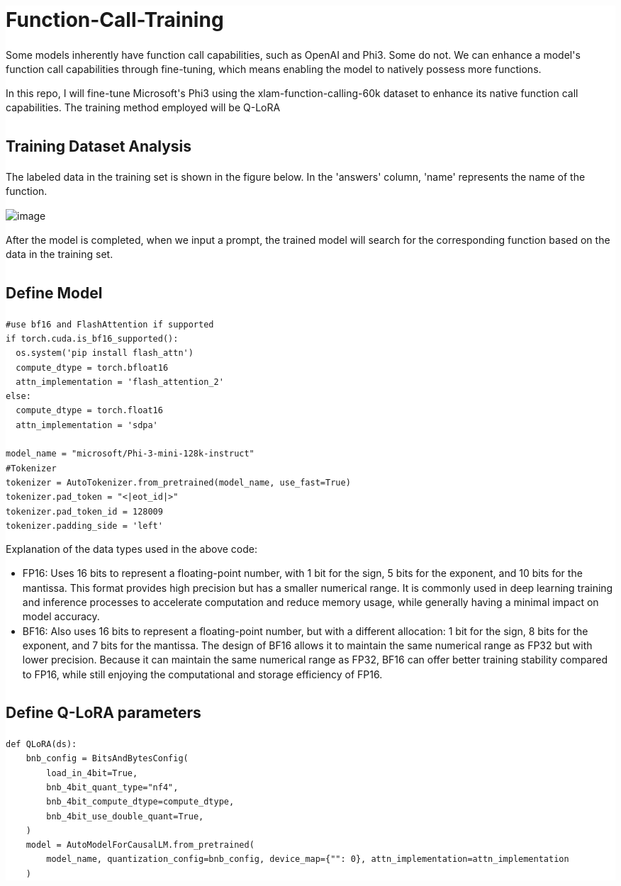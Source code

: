 # Function-Call-Training

Some models inherently have function call capabilities, such as OpenAI and Phi3. Some do not. We can enhance a model's function call capabilities through fine-tuning, which means enabling the model to natively possess more functions. 

In this repo, I will fine-tune Microsoft's Phi3 using the xlam-function-calling-60k dataset to enhance its native function call capabilities. The training method employed will be Q-LoRA

## Training Dataset Analysis
The labeled data in the training set is shown in the figure below. In the 'answers' column, 'name' represents the name of the function.

![image](https://github.com/davidsajare/david-share/blob/master/Deep-Learning/Function-Call-Training/images/4.png)

After the model is completed, when we input a prompt, the trained model will search for the corresponding function based on the data in the training set.

## Define Model

```
#use bf16 and FlashAttention if supported
if torch.cuda.is_bf16_supported():
  os.system('pip install flash_attn')
  compute_dtype = torch.bfloat16
  attn_implementation = 'flash_attention_2'
else:
  compute_dtype = torch.float16
  attn_implementation = 'sdpa'

model_name = "microsoft/Phi-3-mini-128k-instruct"
#Tokenizer
tokenizer = AutoTokenizer.from_pretrained(model_name, use_fast=True)
tokenizer.pad_token = "<|eot_id|>"
tokenizer.pad_token_id = 128009
tokenizer.padding_side = 'left'
```
Explanation of the data types used in the above code:

- FP16: Uses 16 bits to represent a floating-point number, with 1 bit for the sign, 5 bits for the exponent, and 10 bits for the mantissa. This format provides high precision but has a smaller numerical range. It is commonly used in deep learning training and inference processes to accelerate computation and reduce memory usage, while generally having a minimal impact on model accuracy.
- BF16: Also uses 16 bits to represent a floating-point number, but with a different allocation: 1 bit for the sign, 8 bits for the exponent, and 7 bits for the mantissa. The design of BF16 allows it to maintain the same numerical range as FP32 but with lower precision. Because it can maintain the same numerical range as FP32, BF16 can offer better training stability compared to FP16, while still enjoying the computational and storage efficiency of FP16.


## Define Q-LoRA parameters
```
def QLoRA(ds):  
    bnb_config = BitsAndBytesConfig(  
        load_in_4bit=True,  
        bnb_4bit_quant_type="nf4",  
        bnb_4bit_compute_dtype=compute_dtype,  
        bnb_4bit_use_double_quant=True,  
    )  
    model = AutoModelForCausalLM.from_pretrained(  
        model_name, quantization_config=bnb_config, device_map={"": 0}, attn_implementation=attn_implementation  
    )  
```